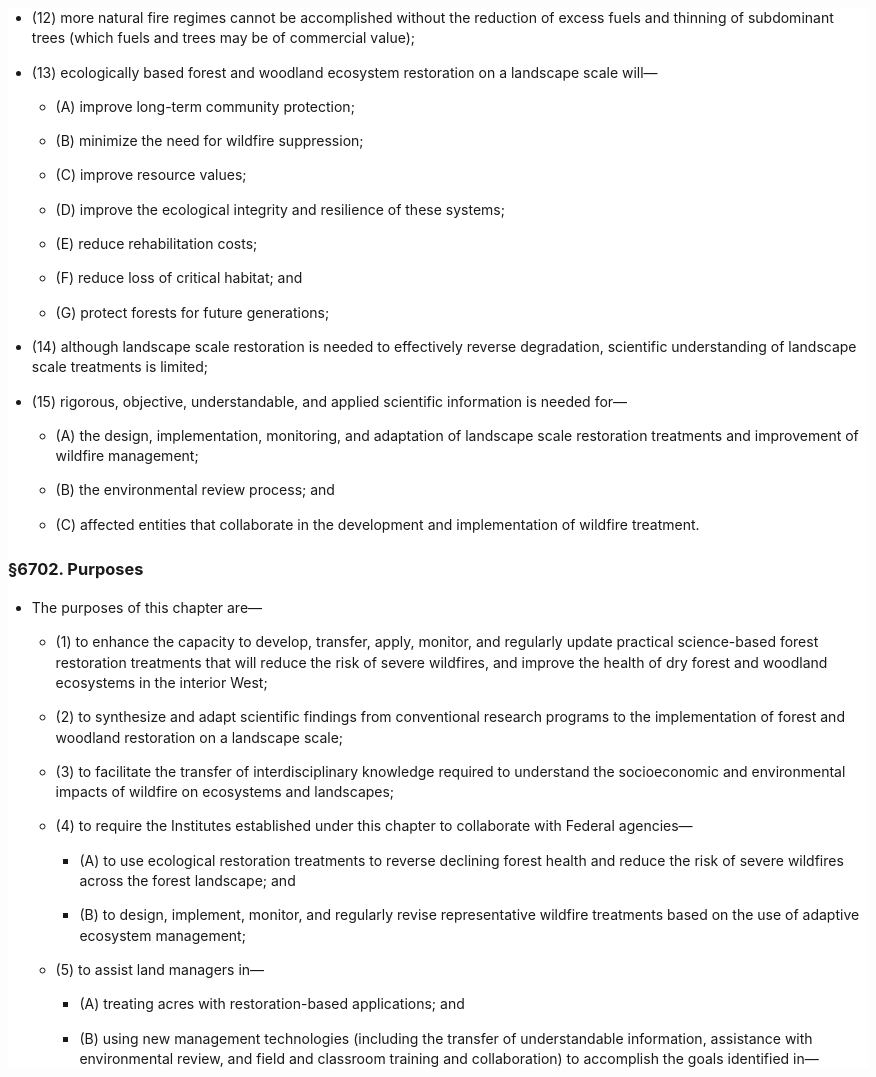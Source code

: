   * (12) more natural fire regimes cannot be accomplished without the reduction of excess fuels and thinning of subdominant trees (which fuels and trees may be of commercial value);

  * (13) ecologically based forest and woodland ecosystem restoration on a landscape scale will—

    * (A) improve long-term community protection;

    * (B) minimize the need for wildfire suppression;

    * (C) improve resource values;

    * (D) improve the ecological integrity and resilience of these systems;

    * (E) reduce rehabilitation costs;

    * (F) reduce loss of critical habitat; and

    * (G) protect forests for future generations;


  * (14) although landscape scale restoration is needed to effectively reverse degradation, scientific understanding of landscape scale treatments is limited;

  * (15) rigorous, objective, understandable, and applied scientific information is needed for—

    * (A) the design, implementation, monitoring, and adaptation of landscape scale restoration treatments and improvement of wildfire management;

    * (B) the environmental review process; and

    * (C) affected entities that collaborate in the development and implementation of wildfire treatment.

### §6702. Purposes
* The purposes of this chapter are—

  * (1) to enhance the capacity to develop, transfer, apply, monitor, and regularly update practical science-based forest restoration treatments that will reduce the risk of severe wildfires, and improve the health of dry forest and woodland ecosystems in the interior West;

  * (2) to synthesize and adapt scientific findings from conventional research programs to the implementation of forest and woodland restoration on a landscape scale;

  * (3) to facilitate the transfer of interdisciplinary knowledge required to understand the socioeconomic and environmental impacts of wildfire on ecosystems and landscapes;

  * (4) to require the Institutes established under this chapter to collaborate with Federal agencies—

    * (A) to use ecological restoration treatments to reverse declining forest health and reduce the risk of severe wildfires across the forest landscape; and

    * (B) to design, implement, monitor, and regularly revise representative wildfire treatments based on the use of adaptive ecosystem management;


  * (5) to assist land managers in—

    * (A) treating acres with restoration-based applications; and

    * (B) using new management technologies (including the transfer of understandable information, assistance with environmental review, and field and classroom training and collaboration) to accomplish the goals identified in—
